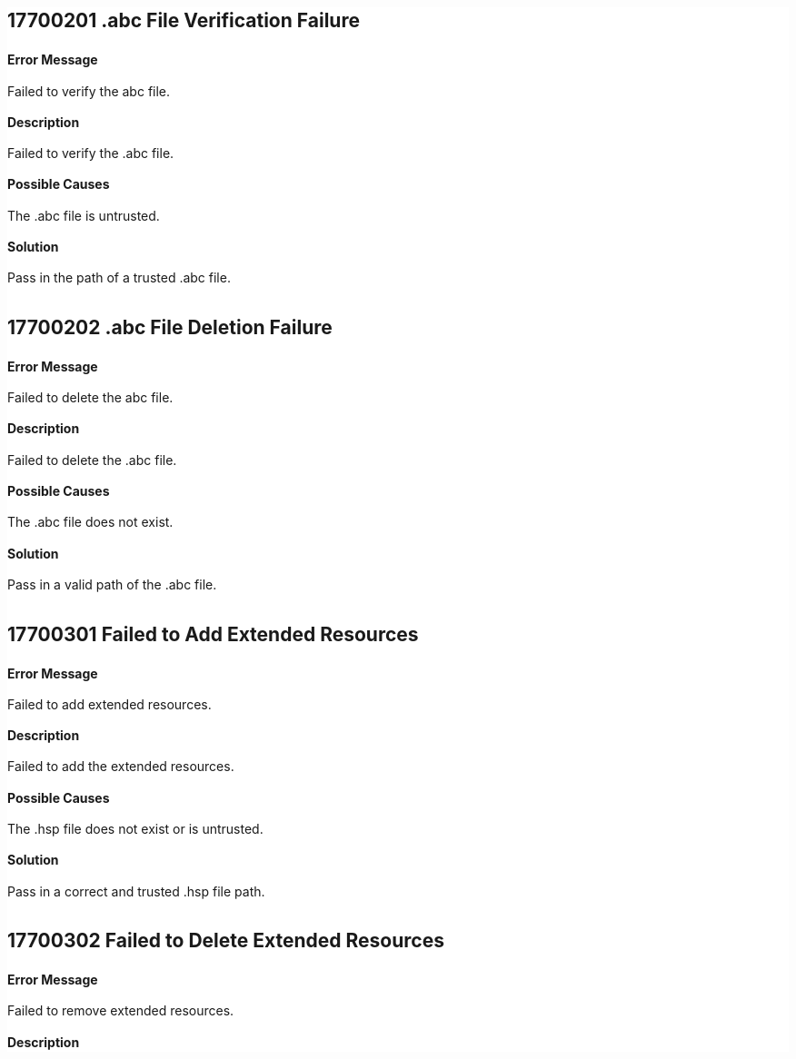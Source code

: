 ## 17700201 .abc File Verification Failure

**Error Message**

Failed to verify the abc file.

**Description**

Failed to verify the .abc file.

**Possible Causes**

The .abc file is untrusted.

**Solution**

Pass in the path of a trusted .abc file.

## 17700202 .abc File Deletion Failure

**Error Message**

Failed to delete the abc file.

**Description**

Failed to delete the .abc file.

**Possible Causes**

The .abc file does not exist.

**Solution**

Pass in a valid path of the .abc file.

## 17700301 Failed to Add Extended Resources
**Error Message**

Failed to add extended resources.

**Description**

Failed to add the extended resources.

**Possible Causes**

The .hsp file does not exist or is untrusted.

**Solution**

Pass in a correct and trusted .hsp file path.

## 17700302 Failed to Delete Extended Resources
**Error Message**

Failed to remove extended resources.

**Description**
